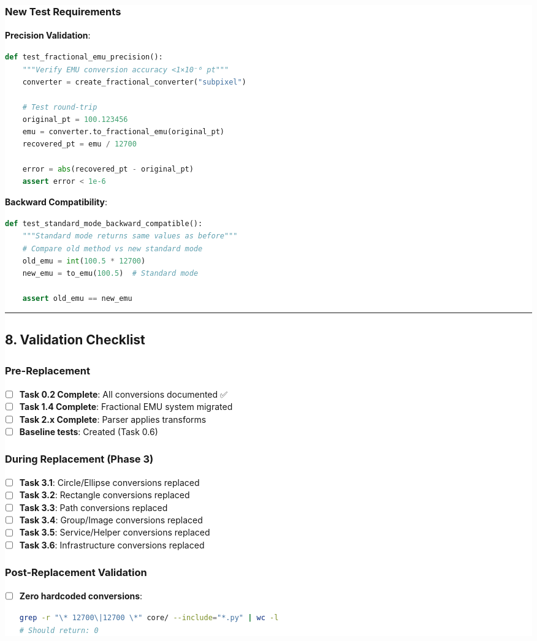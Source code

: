 ### New Test Requirements

**Precision Validation**:
```python
def test_fractional_emu_precision():
    """Verify EMU conversion accuracy <1×10⁻⁶ pt"""
    converter = create_fractional_converter("subpixel")

    # Test round-trip
    original_pt = 100.123456
    emu = converter.to_fractional_emu(original_pt)
    recovered_pt = emu / 12700

    error = abs(recovered_pt - original_pt)
    assert error < 1e-6
```

**Backward Compatibility**:
```python
def test_standard_mode_backward_compatible():
    """Standard mode returns same values as before"""
    # Compare old method vs new standard mode
    old_emu = int(100.5 * 12700)
    new_emu = to_emu(100.5)  # Standard mode

    assert old_emu == new_emu
```

---

## 8. Validation Checklist

### Pre-Replacement

- [ ] **Task 0.2 Complete**: All conversions documented ✅
- [ ] **Task 1.4 Complete**: Fractional EMU system migrated
- [ ] **Task 2.x Complete**: Parser applies transforms
- [ ] **Baseline tests**: Created (Task 0.6)

### During Replacement (Phase 3)

- [ ] **Task 3.1**: Circle/Ellipse conversions replaced
- [ ] **Task 3.2**: Rectangle conversions replaced
- [ ] **Task 3.3**: Path conversions replaced
- [ ] **Task 3.4**: Group/Image conversions replaced
- [ ] **Task 3.5**: Service/Helper conversions replaced
- [ ] **Task 3.6**: Infrastructure conversions replaced

### Post-Replacement Validation

- [ ] **Zero hardcoded conversions**:
  ```bash
  grep -r "\* 12700\|12700 \*" core/ --include="*.py" | wc -l
  # Should return: 0
  ```
